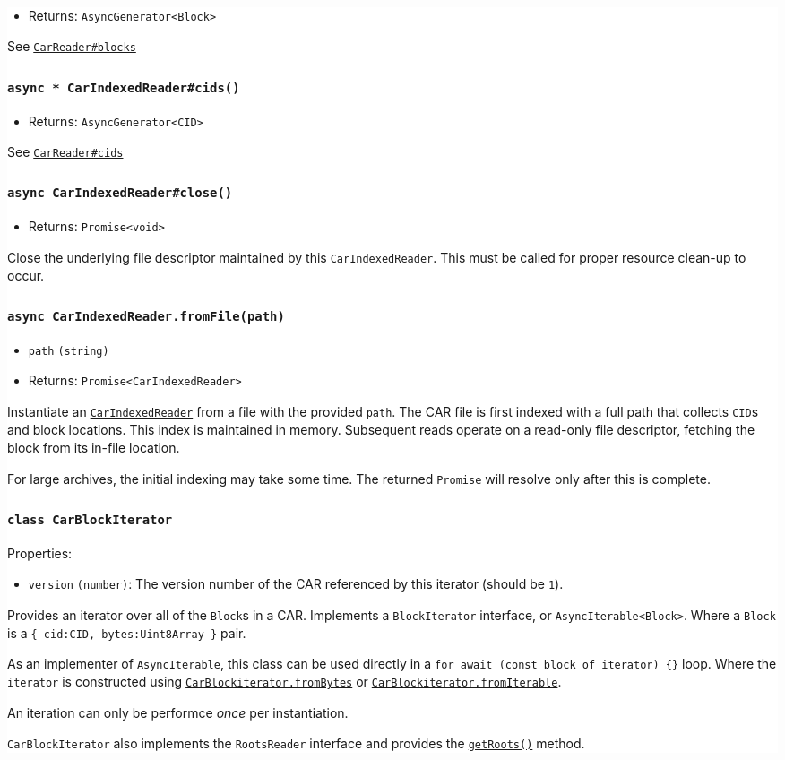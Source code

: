* Returns:  `AsyncGenerator<Block>`

See [`CarReader#blocks`](#CarReader_blocks)

<a name="CarIndexedReader_cids"></a>
### `async * CarIndexedReader#cids()`

* Returns:  `AsyncGenerator<CID>`

See [`CarReader#cids`](#CarReader_cids)

<a name="CarIndexedReader_close"></a>
### `async CarIndexedReader#close()`

* Returns:  `Promise<void>`

Close the underlying file descriptor maintained by this `CarIndexedReader`.
This must be called for proper resource clean-up to occur.

<a name="CarIndexedReader__fromFile"></a>
### `async CarIndexedReader.fromFile(path)`

* `path` `(string)`

* Returns:  `Promise<CarIndexedReader>`

Instantiate an [`CarIndexedReader`](#CarIndexedReader) from a file with the provided
`path`. The CAR file is first indexed with a full path that collects `CID`s
and block locations. This index is maintained in memory. Subsequent reads
operate on a read-only file descriptor, fetching the block from its in-file
location.

For large archives, the initial indexing may take some time. The returned
`Promise` will resolve only after this is complete.

<a name="CarBlockIterator"></a>
### `class CarBlockIterator`

Properties:

* `version` `(number)`: The version number of the CAR referenced by this
  iterator (should be `1`).

Provides an iterator over all of the `Block`s in a CAR. Implements a
`BlockIterator` interface, or `AsyncIterable<Block>`. Where a `Block` is
a `{ cid:CID, bytes:Uint8Array }` pair.

As an implementer of `AsyncIterable`, this class can be used directly in a
`for await (const block of iterator) {}` loop. Where the `iterator` is
constructed using [`CarBlockiterator.fromBytes`](#CarBlockiterator__fromBytes) or
[`CarBlockiterator.fromIterable`](#CarBlockiterator__fromIterable).

An iteration can only be performce _once_ per instantiation.

`CarBlockIterator` also implements the `RootsReader` interface and provides
the [`getRoots()`](#CarBlockiterator__getRoots) method.
